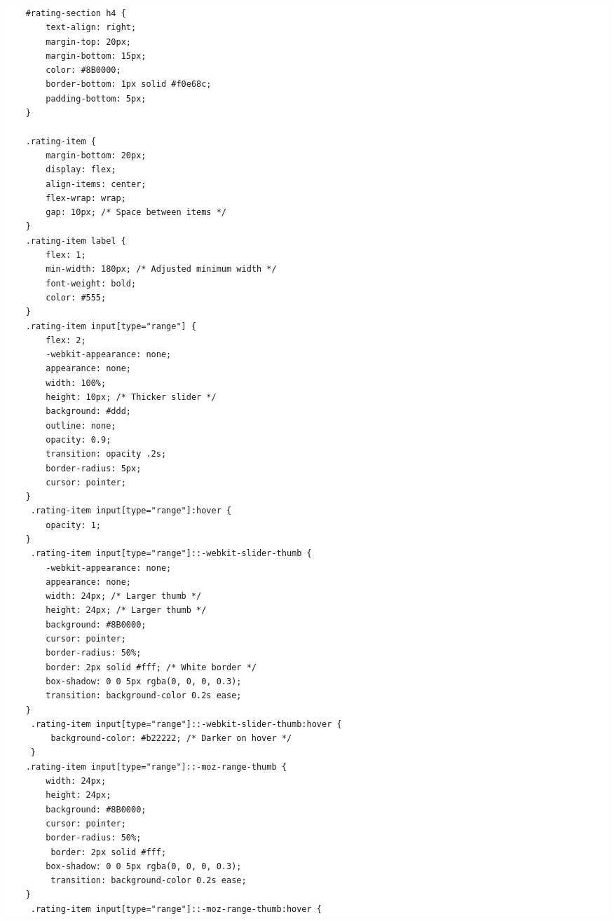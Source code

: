         #rating-section h4 {
            text-align: right;
            margin-top: 20px;
            margin-bottom: 15px;
            color: #8B0000;
            border-bottom: 1px solid #f0e68c;
            padding-bottom: 5px;
        }

        .rating-item {
            margin-bottom: 20px;
            display: flex;
            align-items: center;
            flex-wrap: wrap;
            gap: 10px; /* Space between items */
        }
        .rating-item label {
            flex: 1;
            min-width: 180px; /* Adjusted minimum width */
            font-weight: bold;
            color: #555;
        }
        .rating-item input[type="range"] {
            flex: 2;
            -webkit-appearance: none;
            appearance: none;
            width: 100%;
            height: 10px; /* Thicker slider */
            background: #ddd;
            outline: none;
            opacity: 0.9;
            transition: opacity .2s;
            border-radius: 5px;
            cursor: pointer;
        }
         .rating-item input[type="range"]:hover {
            opacity: 1;
        }
         .rating-item input[type="range"]::-webkit-slider-thumb {
            -webkit-appearance: none;
            appearance: none;
            width: 24px; /* Larger thumb */
            height: 24px; /* Larger thumb */
            background: #8B0000;
            cursor: pointer;
            border-radius: 50%;
            border: 2px solid #fff; /* White border */
            box-shadow: 0 0 5px rgba(0, 0, 0, 0.3);
            transition: background-color 0.2s ease;
        }
         .rating-item input[type="range"]::-webkit-slider-thumb:hover {
             background-color: #b22222; /* Darker on hover */
         }
        .rating-item input[type="range"]::-moz-range-thumb {
            width: 24px;
            height: 24px;
            background: #8B0000;
            cursor: pointer;
            border-radius: 50%;
             border: 2px solid #fff;
            box-shadow: 0 0 5px rgba(0, 0, 0, 0.3);
             transition: background-color 0.2s ease;
        }
         .rating-item input[type="range"]::-moz-range-thumb:hover {